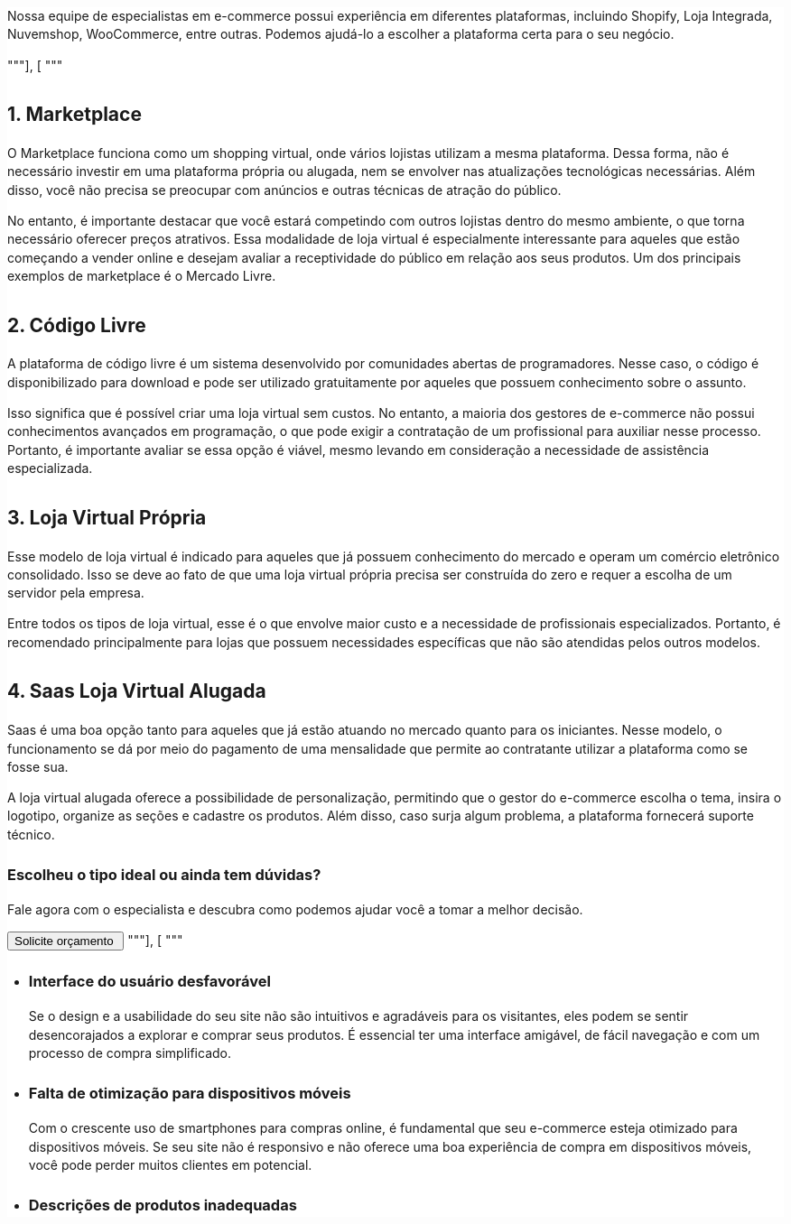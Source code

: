 <p>Nossa equipe de especialistas em e-commerce possui experiência em diferentes plataformas, incluindo Shopify, Loja Integrada, Nuvemshop, WooCommerce, entre outras. Podemos ajudá-lo a escolher a plataforma certa para o seu negócio.</p>
"""],
[
"""  
<h2><strong>1. Marketplace</strong></h2>
<p>O Marketplace funciona como um shopping virtual, onde vários lojistas utilizam a mesma plataforma. Dessa forma, não é necessário investir em uma plataforma própria ou alugada, nem se envolver nas atualizações tecnológicas necessárias. Além disso, você não precisa se preocupar com anúncios e outras técnicas de atração do público.</p>
<p>No entanto, é importante destacar que você estará competindo com outros lojistas dentro do mesmo ambiente, o que torna necessário oferecer preços atrativos. Essa modalidade de loja virtual é especialmente interessante para aqueles que estão começando a vender online e desejam avaliar a receptividade do público em relação aos seus produtos. Um dos principais exemplos de marketplace é o Mercado Livre.</p>

<h2><strong>2. Código Livre</strong></h2>
<p>A plataforma de código livre é um sistema desenvolvido por comunidades abertas de programadores. Nesse caso, o código é disponibilizado para download e pode ser utilizado gratuitamente por aqueles que possuem conhecimento sobre o assunto.</p>
<p>Isso significa que é possível criar uma loja virtual sem custos. No entanto, a maioria dos gestores de e-commerce não possui conhecimentos avançados em programação, o que pode exigir a contratação de um profissional para auxiliar nesse processo. Portanto, é importante avaliar se essa opção é viável, mesmo levando em consideração a necessidade de assistência especializada.</p>

<h2><strong>3. Loja Virtual Própria</strong></h2>
<p>Esse modelo de loja virtual é indicado para aqueles que já possuem conhecimento do mercado e operam um comércio eletrônico consolidado. Isso se deve ao fato de que uma loja virtual própria precisa ser construída do zero e requer a escolha de um servidor pela empresa.</p>
<p>Entre todos os tipos de loja virtual, esse é o que envolve maior custo e a necessidade de profissionais especializados. Portanto, é recomendado principalmente para lojas que possuem necessidades específicas que não são atendidas pelos outros modelos.</p>

<h2><strong>4. Saas Loja Virtual Alugada</strong></h2>
<p>Saas é uma boa opção tanto para aqueles que já estão atuando no mercado quanto para os iniciantes. Nesse modelo, o funcionamento se dá por meio do pagamento de uma mensalidade que permite ao contratante utilizar a plataforma como se fosse sua.</p>
<p>A loja virtual alugada oferece a possibilidade de personalização, permitindo que o gestor do e-commerce escolha o tema, insira o logotipo, organize as seções e cadastre os produtos. Além disso, caso surja algum problema, a plataforma fornecerá suporte técnico.</p>

<h3>Escolheu o tipo ideal ou ainda tem dúvidas?</h3>
<p>Fale agora com o especialista e descubra como podemos ajudar você a tomar a melhor decisão.</p>
<button>Solicite orçamento <img src='/img/arrow-right-solid.svg' alt=""></button>
"""],
[
"""
<ul>
  <li>
    <h3>Interface do usuário desfavorável</h3>
    <p>Se o design e a usabilidade do seu site não são intuitivos e agradáveis para os visitantes, eles podem se sentir desencorajados a explorar e comprar seus produtos. É essencial ter uma interface amigável, de fácil navegação e com um processo de compra simplificado.</p>
  </li>
  <li>
    <h3>Falta de otimização para dispositivos móveis</h3>
    <p>Com o crescente uso de smartphones para compras online, é fundamental que seu e-commerce esteja otimizado para dispositivos móveis. Se seu site não é responsivo e não oferece uma boa experiência de compra em dispositivos móveis, você pode perder muitos clientes em potencial.</p>
  </li>
  <li>
    <h3>Descrições de produtos inadequadas</h3>